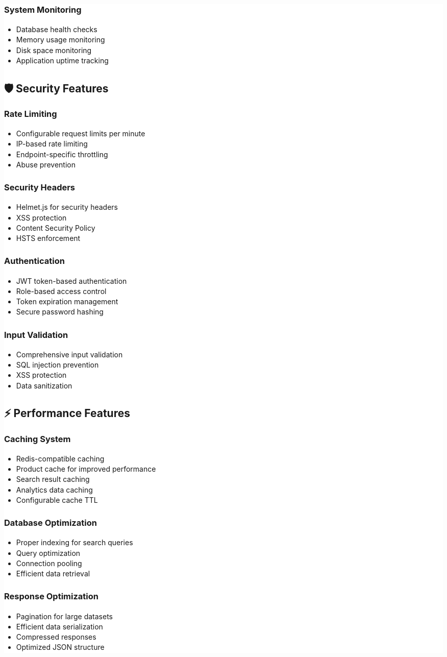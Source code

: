### System Monitoring
- Database health checks
- Memory usage monitoring
- Disk space monitoring
- Application uptime tracking

## 🛡️ Security Features

### Rate Limiting
- Configurable request limits per minute
- IP-based rate limiting
- Endpoint-specific throttling
- Abuse prevention

### Security Headers
- Helmet.js for security headers
- XSS protection
- Content Security Policy
- HSTS enforcement

### Authentication
- JWT token-based authentication
- Role-based access control
- Token expiration management
- Secure password hashing

### Input Validation
- Comprehensive input validation
- SQL injection prevention
- XSS protection
- Data sanitization

## ⚡ Performance Features

### Caching System
- Redis-compatible caching
- Product cache for improved performance
- Search result caching
- Analytics data caching
- Configurable cache TTL

### Database Optimization
- Proper indexing for search queries
- Query optimization
- Connection pooling
- Efficient data retrieval

### Response Optimization
- Pagination for large datasets
- Efficient data serialization
- Compressed responses
- Optimized JSON structure
